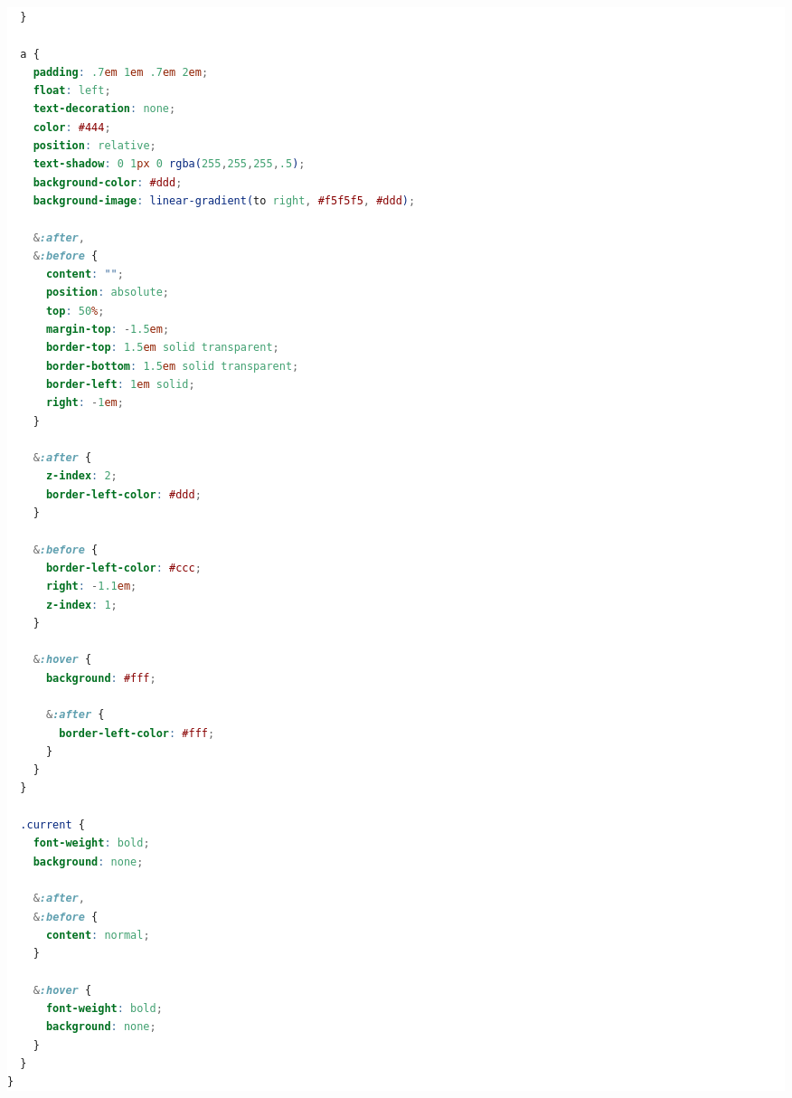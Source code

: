 ```scss
  }
  
  a {
    padding: .7em 1em .7em 2em;
    float: left;
    text-decoration: none;
    color: #444;
    position: relative;
    text-shadow: 0 1px 0 rgba(255,255,255,.5);
    background-color: #ddd;
    background-image: linear-gradient(to right, #f5f5f5, #ddd);

    &:after,
    &:before {
      content: "";
      position: absolute;
      top: 50%;
      margin-top: -1.5em;
      border-top: 1.5em solid transparent;
      border-bottom: 1.5em solid transparent;
      border-left: 1em solid;
      right: -1em;
    }

    &:after {
      z-index: 2;
      border-left-color: #ddd;
    }

    &:before {
      border-left-color: #ccc;
      right: -1.1em;
      z-index: 1;
    }

    &:hover {
      background: #fff;

      &:after {
        border-left-color: #fff;
      }
    }
  }

  .current {
    font-weight: bold;
    background: none;
    
    &:after,
    &:before {
      content: normal;
    }

    &:hover {
      font-weight: bold;
      background: none;
    }
  }
}
```
